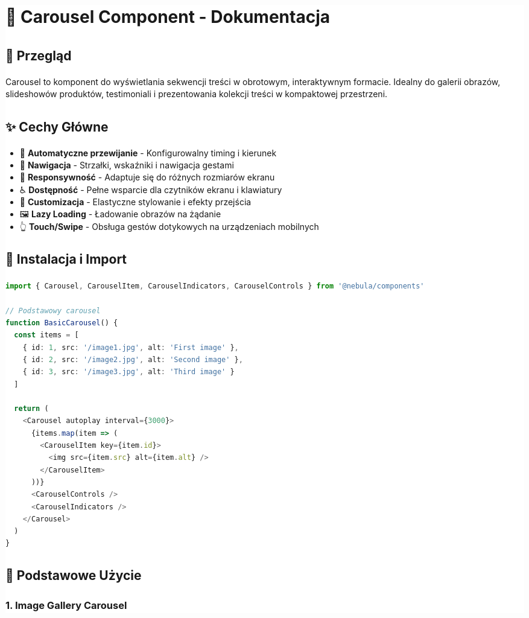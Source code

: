 # 🎠 Carousel Component - Dokumentacja

## 📖 Przegląd

Carousel to komponent do wyświetlania sekwencji treści w obrotowym, interaktywnym formacie. Idealny do galerii obrazów, slideshowów produktów, testimoniali i prezentowania kolekcji treści w kompaktowej przestrzeni.

## ✨ Cechy Główne

- 🔄 **Automatyczne przewijanie** - Konfigurowalny timing i kierunek
- 🎯 **Nawigacja** - Strzałki, wskaźniki i nawigacja gestami
- 📱 **Responsywność** - Adaptuje się do różnych rozmiarów ekranu  
- ♿ **Dostępność** - Pełne wsparcie dla czytników ekranu i klawiatury
- 🎨 **Customizacja** - Elastyczne stylowanie i efekty przejścia
- 🖼️ **Lazy Loading** - Ładowanie obrazów na żądanie
- 👆 **Touch/Swipe** - Obsługa gestów dotykowych na urządzeniach mobilnych

## 🔧 Instalacja i Import

```typescript
import { Carousel, CarouselItem, CarouselIndicators, CarouselControls } from '@nebula/components'

// Podstawowy carousel
function BasicCarousel() {
  const items = [
    { id: 1, src: '/image1.jpg', alt: 'First image' },
    { id: 2, src: '/image2.jpg', alt: 'Second image' },
    { id: 3, src: '/image3.jpg', alt: 'Third image' }
  ]

  return (
    <Carousel autoplay interval={3000}>
      {items.map(item => (
        <CarouselItem key={item.id}>
          <img src={item.src} alt={item.alt} />
        </CarouselItem>
      ))}
      <CarouselControls />
      <CarouselIndicators />
    </Carousel>
  )
}
```

## 📝 Podstawowe Użycie

### 1. Image Gallery Carousel

